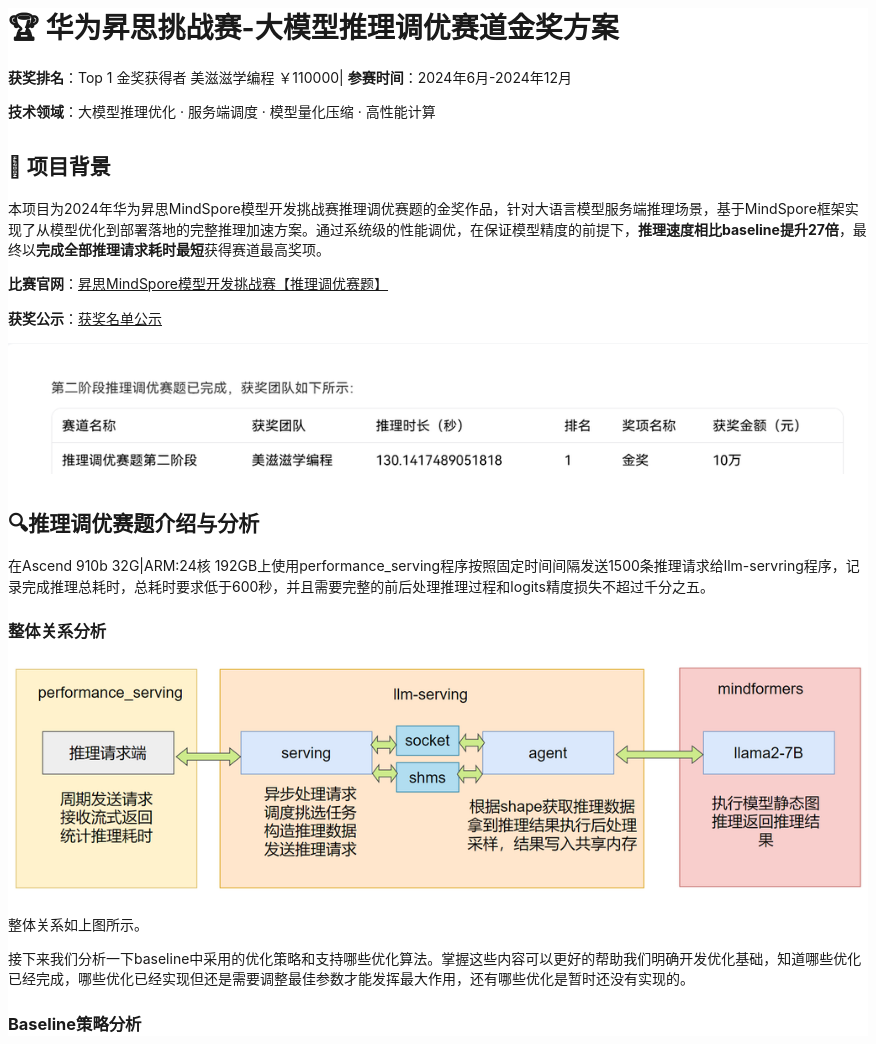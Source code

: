 # 🏆 华为昇思挑战赛-大模型推理调优赛道金奖方案

**获奖排名**：Top 1 金奖获得者 美滋滋学编程 ￥110000| **参赛时间**：2024年6月-2024年12月

**技术领域**：大模型推理优化 · 服务端调度 · 模型量化压缩 · 高性能计算

## 📌 项目背景
本项目为2024年华为昇思MindSpore模型开发挑战赛推理调优赛题的金奖作品，针对大语言模型服务端推理场景，基于MindSpore框架实现了从模型优化到部署落地的完整推理加速方案。通过系统级的性能调优，在保证模型精度的前提下，**推理速度相比baseline提升27倍**，最终以**完成全部推理请求耗时最短**获得赛道最高奖项。

**比赛官网**：[昇思MindSpore模型开发挑战赛【推理调优赛题】](https://www.hiascend.com/developer/contests/details/c40cacdb4fa347bd8b378ad881e1e80e?module=52d78eec65a74fc8b9688a750a6b9d0f)  

**获奖公示**：[获奖名单公示](https://www.hiascend.com/developer/contests/details/c40cacdb4fa347bd8b378ad881e1e80e?module=c182bd74e8054da3b3f2aadf0bd247d2)

![image-20250208110633093](image/image-20250208110633093.png)

## 🔍推理调优赛题介绍与分析

在Ascend 910b 32G|ARM:24核 192GB上使用performance_serving程序按照固定时间间隔发送1500条推理请求给llm-servring程序，记录完成推理总耗时，总耗时要求低于600秒，并且需要完整的前后处理推理过程和logits精度损失不超过千分之五。

### 整体关系分析

![image-20241116224839878](image/image-20241116224839878.png)

整体关系如上图所示。

接下来我们分析一下baseline中采用的优化策略和支持哪些优化算法。掌握这些内容可以更好的帮助我们明确开发优化基础，知道哪些优化已经完成，哪些优化已经实现但还是需要调整最佳参数才能发挥最大作用，还有哪些优化是暂时还没有实现的。

### Baseline策略分析
